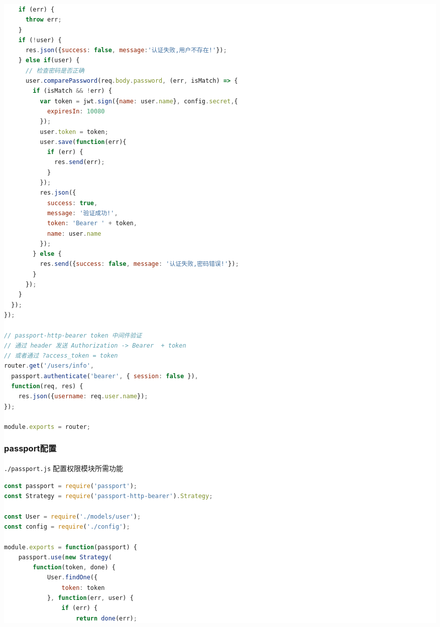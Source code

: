 ``` javascript
    if (err) {
      throw err;
    }
    if (!user) {
      res.json({success: false, message:'认证失败,用户不存在!'});
    } else if(user) {
      // 检查密码是否正确
      user.comparePassword(req.body.password, (err, isMatch) => {
        if (isMatch && !err) {
          var token = jwt.sign({name: user.name}, config.secret,{
            expiresIn: 10080
          });
          user.token = token;
          user.save(function(err){
            if (err) {
              res.send(err);
            }
          });
          res.json({
            success: true,
            message: '验证成功!',
            token: 'Bearer ' + token,
            name: user.name
          });
        } else {
          res.send({success: false, message: '认证失败,密码错误!'});
        }
      });
    }
  });
});

// passport-http-bearer token 中间件验证
// 通过 header 发送 Authorization -> Bearer  + token
// 或者通过 ?access_token = token
router.get('/users/info',
  passport.authenticate('bearer', { session: false }),
  function(req, res) {
    res.json({username: req.user.name});
});

module.exports = router;

```

### passport配置
`./passport.js` 配置权限模块所需功能

``` javascript
const passport = require('passport');
const Strategy = require('passport-http-bearer').Strategy;

const User = require('./models/user');
const config = require('./config');

module.exports = function(passport) {
    passport.use(new Strategy(
        function(token, done) {
            User.findOne({
                token: token
            }, function(err, user) {
                if (err) {
                    return done(err);
```